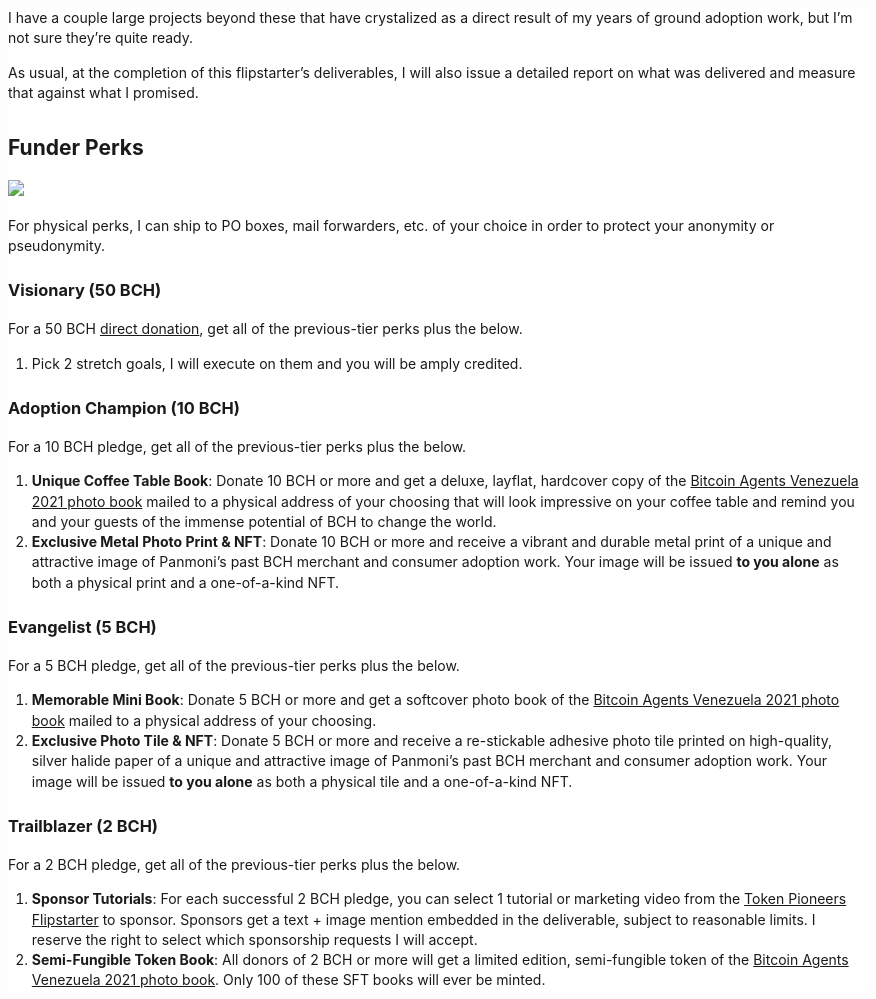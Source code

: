 I have a couple large projects beyond these that have crystalized as a direct result of my years of ground adoption work, but I’m not sure they’re quite ready.

As usual, at the completion of this flipstarter’s deliverables, I will also issue a detailed report on what was delivered and measure that against what I promised.

## Funder Perks

![](https://static.panmoni.com/flipstarter.tokenstork.com/bookcover.png)

For physical perks, I can ship to PO boxes, mail forwarders, etc. of your choice in order to protect your anonymity or pseudonymity.

### Visionary (50 BCH)

For a 50 BCH [direct donation](bitcoincash:qz3pxmwda8gd42wa8k9yfxcwhcaapeuhygjc8mc4m8), get all of the previous-tier perks plus the below.

1. Pick 2 stretch goals, I will execute on them and you will be amply credited.

### Adoption Champion (10 BCH)

For a 10 BCH pledge, get all of the previous-tier perks plus the below.

1. **Unique Coffee Table Book**: Donate 10 BCH or more and get a deluxe, layflat, hardcover copy of the [Bitcoin Agents Venezuela 2021 photo book](https://static.panmoni.com/georgedonnellycom/Bitcoin-Agents-Venezuela-photo-book.pdf) mailed to a physical address of your choosing that will look impressive on your coffee table and remind you and your guests of the immense potential of BCH to change the world.
2. **Exclusive Metal Photo Print & NFT**: Donate 10 BCH or more and receive a vibrant and durable metal print of a unique and attractive image of Panmoni’s past BCH merchant and consumer adoption work. Your image will be issued **to you alone** as both a physical print and a one-of-a-kind NFT.

### Evangelist (5 BCH)

For a 5 BCH pledge, get all of the previous-tier perks plus the below.

1. **Memorable Mini Book**: Donate 5 BCH or more and get a softcover photo book of the [Bitcoin Agents Venezuela 2021 photo book](https://static.panmoni.com/georgedonnellycom/Bitcoin-Agents-Venezuela-photo-book.pdf) mailed to a physical address of your choosing.
2. **Exclusive Photo Tile & NFT**: Donate 5 BCH or more and receive a re-stickable adhesive photo tile printed on high-quality, silver halide paper of a unique and attractive image of Panmoni’s past BCH merchant and consumer adoption work. Your image will be issued **to you alone** as both a physical tile and a one-of-a-kind NFT.

### Trailblazer (2 BCH)

For a 2 BCH pledge, get all of the previous-tier perks plus the below.

1. **Sponsor Tutorials**: For each successful 2 BCH pledge, you can select 1 tutorial or marketing video from the [Token Pioneers Flipstarter](https://gist.github.com/georgedonnelly/317aa1746159dc575c7f612eff475d56) to sponsor. Sponsors get a text + image mention embedded in the deliverable, subject to reasonable limits. I reserve the right to select which sponsorship requests I will accept.
2. **Semi-Fungible Token Book**: All donors of 2 BCH or more will get a limited edition, semi-fungible token of the [Bitcoin Agents Venezuela 2021 photo book](https://static.panmoni.com/georgedonnellycom/Bitcoin-Agents-Venezuela-photo-book.pdf). Only 100 of these SFT books will ever be minted.
